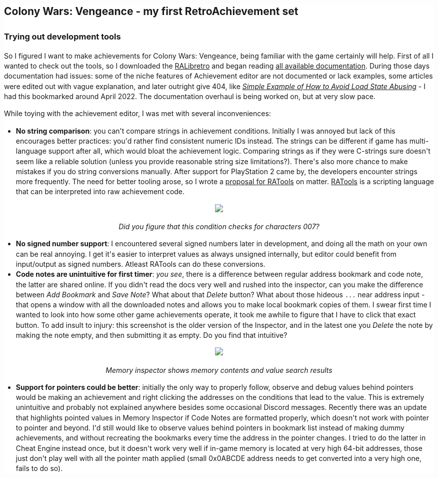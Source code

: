## Colony Wars: Vengeance - my first RetroAchievement set

### Trying out development tools

So I figured I want to make achievements for Colony Wars: Vengeance, being familiar with the game certainly will help. First of all I wanted to check out the tools, so I downloaded the [RALibretro](https://github.com/RetroAchievements/RALibretro) and began reading [all available documentation](https://docs.retroachievements.org/Developer-docs/). During those days documentation had issues: some of the niche features of Achievement editor are not documented or lack examples, some articles were edited out with vague explanation, and later outright give 404, like [_Simple Example of How to Avoid Load State Abusing_](https://docs.retroachievements.org/Simple-Example-of-How-to-Avoid-Load-State-Abusing/) - I had this bookmarked around April 2022. The documentation overhaul is being worked on, but at very slow pace.

While toying with the achievement editor, I was met with several inconveniences:

- **No string comparison**: you can't compare strings in achievement conditions. Initially I was annoyed but lack of this encourages better practices: you'd rather find consistent numeric IDs instead. The strings can be different if game has multi-language support after all, which would bloat the achievement logic. Comparing strings as if they were C-strings sure doesn't seem like a reliable solution (unless you provide reasonable string size limitations?). There's also more chance to make mistakes if you do string conversions manually. After support for PlayStation 2 came by, the developers encounter strings more frequently. The need for better tooling arose, so I wrote a [proposal for RATools](https://github.com/Jamiras/RATools/issues/345) on matter. [RATools](https://github.com/Jamiras/RATools) is a scripting language that can be interpreted into raw achievement code.

<p align="middle"><img src="https://github.com/RetroAchievements/RANews/assets/76693803/7f3f9fa8-3ca7-4ab8-9942-68c07ecfcec4"></p>
<p align="middle"><i>Did you figure that this condition checks for characters 007?</i></p>

- **No signed number support**: I encountered several signed numbers later in development, and doing all the math on your own can be real annoying. I get it's easier to interpret values as always unsigned internally, but editor could benefit from input/output as signed numbers. Atleast RATools can do these conversions.
- **Code notes are unintuitive for first timer**: _you see_, there is a difference between regular address bookmark and code note, the latter are shared online. If you didn't read the docs very well and rushed into the inspector, can you make the difference between _Add Bookmark_ and _Save Note_? What about that _Delete_ button? What about those hideous `...` near address input - that opens a window with all the downloaded notes and allows you to make local bookmark copies of them. I swear first time I wanted to look into how some other game achievements operate, it took me awhile to figure that I have to click that exact button. To add insult to injury: this screenshot is the older version of the Inspector, and in the latest one you _Delete_ the note by making the note empty, and then submitting it as empty. Do you find that intuitive?

<p align="middle"><img src="https://github.com/RetroAchievements/RANews/assets/76693803/e4689bf5-3329-4bff-8b16-f6ed5642bade"></p>
<p align="middle"><i>Memory inspector shows memory contents and value search results</i></p>

- **Support for pointers could be better**: initially the only way to properly follow, observe and debug values behind pointers would be making an achievement and right clicking the addresses on the conditions that lead to the value. This is extremely unintuitive and probably not explained anywhere besides some occasional Discord messages. Recently there was an update that highlights pointed values in Memory Inspector if Code Notes are formatted properly, which doesn't not work with pointer to pointer and beyond. I'd still would like to observe values behind pointers in bookmark list instead of making dummy achievements, and without recreating the bookmarks every time the address in the pointer changes. I tried to do the latter in Cheat Engine instead once, but it doesn't work very well if in-game memory is located at very high 64-bit addresses, those just don't play well with all the pointer math applied (small 0x0ABCDE address needs to get converted into a very high one, fails to do so).

